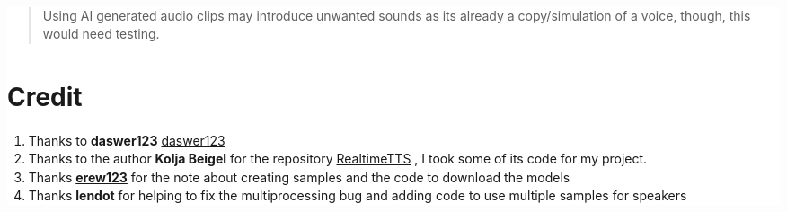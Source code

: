 > Using AI generated audio clips may introduce unwanted sounds as its already a copy/simulation of a voice, though, this would need testing.

# Credit

1. Thanks to **daswer123** [daswer123](https://github.com/daswer123/xtts-api-server)
2. Thanks to the author **Kolja Beigel** for the repository [RealtimeTTS](https://github.com/KoljaB/RealtimeTTS) , I took some of its code for my project.
3. Thanks **[erew123](https://github.com/oobabooga/text-generation-webui/issues/4712#issuecomment-1825593734)** for the note about creating samples and the code to download the models
4. Thanks **lendot** for helping to fix the multiprocessing bug and adding code to use multiple samples for speakers
